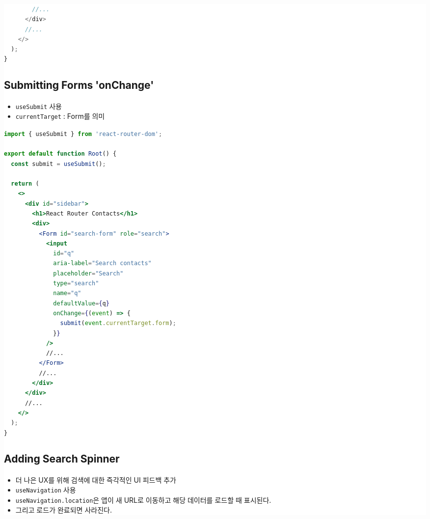 ```jsx
        //...
      </div>
      //...
    </>
  );
}
```

## Submitting Forms 'onChange'

- `useSubmit` 사용
- `currentTarget` : Form를 의미

```jsx
import { useSubmit } from 'react-router-dom';

export default function Root() {
  const submit = useSubmit();

  return (
    <>
      <div id="sidebar">
        <h1>React Router Contacts</h1>
        <div>
          <Form id="search-form" role="search">
            <input
              id="q"
              aria-label="Search contacts"
              placeholder="Search"
              type="search"
              name="q"
              defaultValue={q}
              onChange={(event) => {
                submit(event.currentTarget.form);
              }}
            />
            //...
          </Form>
          //...
        </div>
      </div>
      //...
    </>
  );
}
```

## Adding Search Spinner

- 더 나은 UX를 위해 검색에 대한 즉각적인 UI 피드백 추가
- `useNavigation` 사용
- `useNavigation.location`은 앱이 새 URL로 이동하고 해당 데이터를 로드할 때 표시된다.
- 그리고 로드가 완료되면 사라진다.
